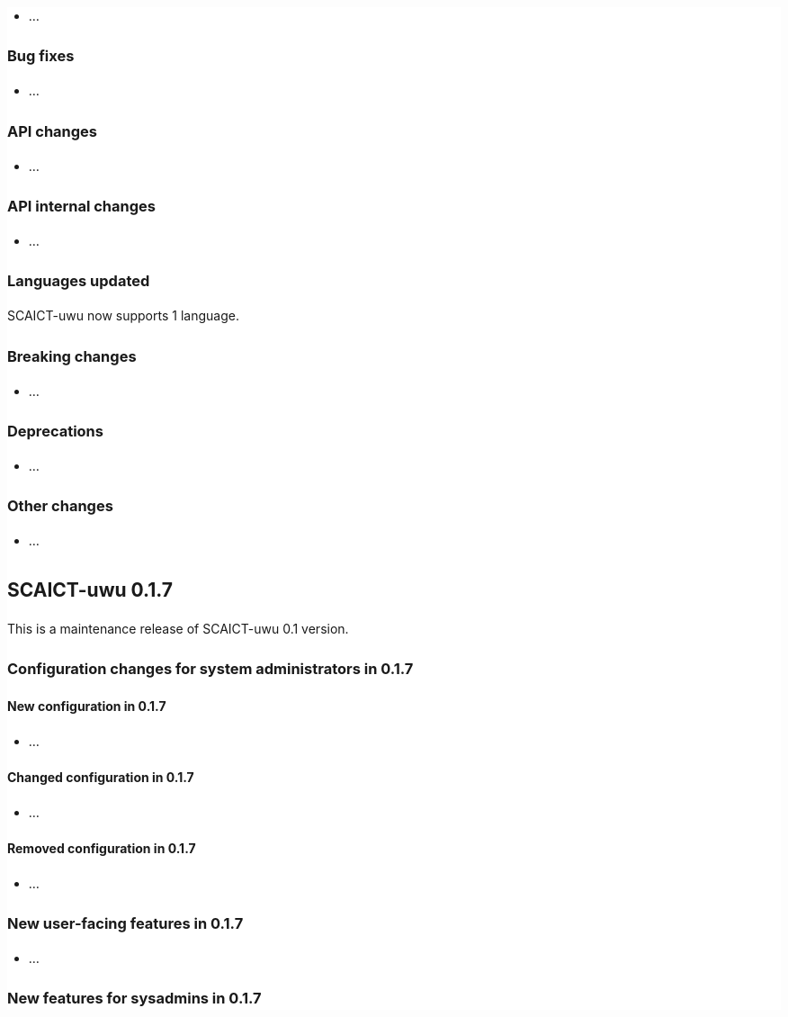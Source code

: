 * …

### Bug fixes

* …

### API changes

* …

### API internal changes

* …

### Languages updated

SCAICT-uwu now supports 1 language.

### Breaking changes

* …

### Deprecations

* …

### Other changes

* …

## SCAICT-uwu 0.1.7

This is a maintenance release of SCAICT-uwu 0.1 version.

### Configuration changes for system administrators in 0.1.7

#### New configuration in 0.1.7

* …

#### Changed configuration in 0.1.7

* …

#### Removed configuration in 0.1.7

* …

### New user-facing features in 0.1.7

* …

### New features for sysadmins in 0.1.7
